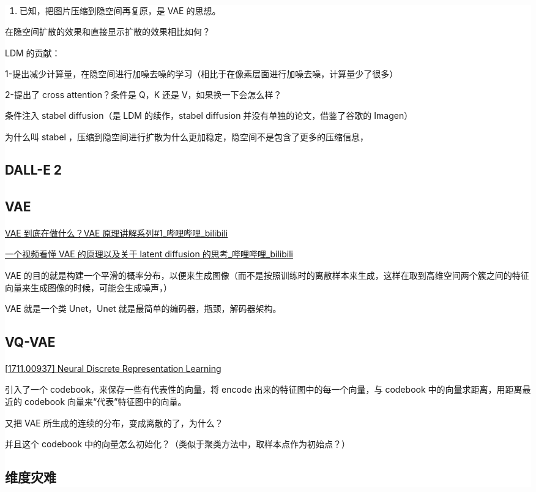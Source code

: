 1. 已知，把图片压缩到隐空间再复原，是 VAE 的思想。

在隐空间扩散的效果和直接显示扩散的效果相比如何？



LDM 的贡献：

1-提出减少计算量，在隐空间进行加噪去噪的学习（相比于在像素层面进行加噪去噪，计算量少了很多）

2-提出了 cross attention？条件是 Q，K 还是 V，如果换一下会怎么样？



条件注入 stabel diffusion（是 LDM 的续作，stabel diffusion 并没有单独的论文，借鉴了谷歌的 Imagen）

为什么叫 stabel ，压缩到隐空间进行扩散为什么更加稳定，隐空间不是包含了更多的压缩信息，



## DALL-E 2





## VAE

[VAE 到底在做什么？VAE 原理讲解系列#1_哔哩哔哩_bilibili](https://www.bilibili.com/video/BV1sM4y1W7jx/?spm_id_from=333.337.search-card.all.click&vd_source=3659941460e6c74679750d458eaa5726)

[一个视频看懂 VAE 的原理以及关于 latent diffusion 的思考_哔哩哔哩_bilibili](https://www.bilibili.com/video/BV1wx421k74m/?spm_id_from=333.337.search-card.all.click&vd_source=3659941460e6c74679750d458eaa5726)

VAE 的目的就是构建一个平滑的概率分布，以便来生成图像（而不是按照训练时的离散样本来生成，这样在取到高维空间两个簇之间的特征向量来生成图像的时候，可能会生成噪声，）



VAE 就是一个类 Unet，Unet 就是最简单的编码器，瓶颈，解码器架构。



## VQ-VAE

[[1711.00937\] Neural Discrete Representation Learning](https://arxiv.org/abs/1711.00937)

引入了一个 codebook，来保存一些有代表性的向量，将 encode 出来的特征图中的每一个向量，与 codebook 中的向量求距离，用距离最近的 codebook 向量来“代表”特征图中的向量。

又把 VAE 所生成的连续的分布，变成离散的了，为什么？

并且这个 codebook 中的向量怎么初始化？（类似于聚类方法中，取样本点作为初始点？）















## 维度灾难


[^2]: Sandler M, Howard A, Zhu M, et al. MobileNetV2: Inverted Residuals and Linear Bottlenecks[J]. 2018.
